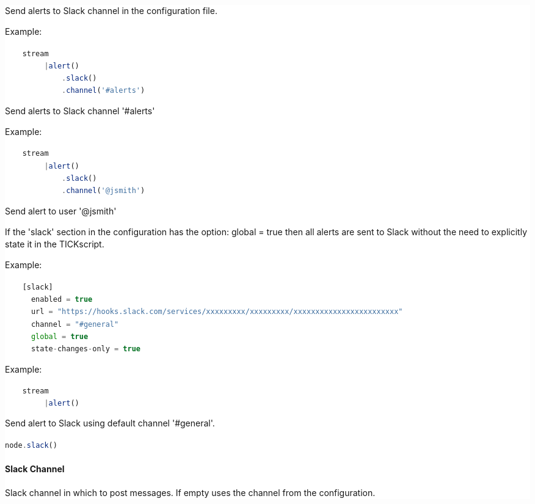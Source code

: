 Send alerts to Slack channel in the configuration file.

Example:


```javascript
    stream
         |alert()
             .slack()
             .channel('#alerts')
```

Send alerts to Slack channel &#39;#alerts&#39;

Example:


```javascript
    stream
         |alert()
             .slack()
             .channel('@jsmith')
```

Send alert to user &#39;@jsmith&#39;

If the &#39;slack&#39; section in the configuration has the option: global = true
then all alerts are sent to Slack without the need to explicitly state it
in the TICKscript.

Example:


```javascript
    [slack]
      enabled = true
      url = "https://hooks.slack.com/services/xxxxxxxxx/xxxxxxxxx/xxxxxxxxxxxxxxxxxxxxxxxx"
      channel = "#general"
      global = true
      state-changes-only = true
```

Example:


```javascript
    stream
         |alert()
```

Send alert to Slack using default channel &#39;#general&#39;.


```javascript
node.slack()
```

#### Slack Channel

Slack channel in which to post messages.
If empty uses the channel from the configuration.
